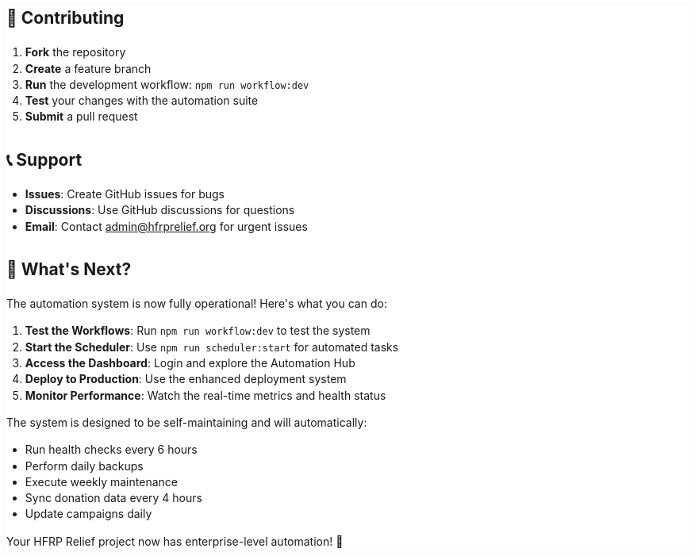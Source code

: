 ## 🤝 Contributing

1. **Fork** the repository
2. **Create** a feature branch
3. **Run** the development workflow: `npm run workflow:dev`
4. **Test** your changes with the automation suite
5. **Submit** a pull request

## 📞 Support

- **Issues**: Create GitHub issues for bugs
- **Discussions**: Use GitHub discussions for questions
- **Email**: Contact admin@hfrprelief.org for urgent issues

## 🎉 What's Next?

The automation system is now fully operational! Here's what you can do:

1. **Test the Workflows**: Run `npm run workflow:dev` to test the system
2. **Start the Scheduler**: Use `npm run scheduler:start` for automated tasks
3. **Access the Dashboard**: Login and explore the Automation Hub
4. **Deploy to Production**: Use the enhanced deployment system
5. **Monitor Performance**: Watch the real-time metrics and health status

The system is designed to be self-maintaining and will automatically:

- Run health checks every 6 hours
- Perform daily backups
- Execute weekly maintenance
- Sync donation data every 4 hours
- Update campaigns daily

Your HFRP Relief project now has enterprise-level automation! 🚀
